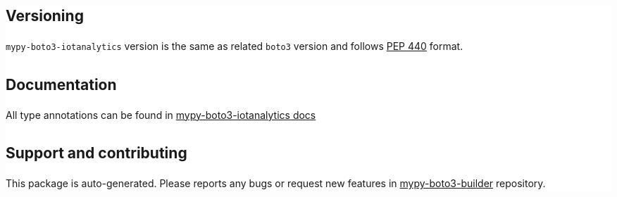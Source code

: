 ## Versioning

`mypy-boto3-iotanalytics` version is the same as related `boto3` version and
follows [PEP 440](https://www.python.org/dev/peps/pep-0440/) format.

<a id="documentation"></a>

## Documentation

All type annotations can be found in
[mypy-boto3-iotanalytics docs](https://vemel.github.io/boto3_stubs_docs/mypy_boto3_iotanalytics/)

<a id="support-and-contributing"></a>

## Support and contributing

This package is auto-generated. Please reports any bugs or request new features
in [mypy-boto3-builder](https://github.com/vemel/mypy_boto3_builder/issues/)
repository.
